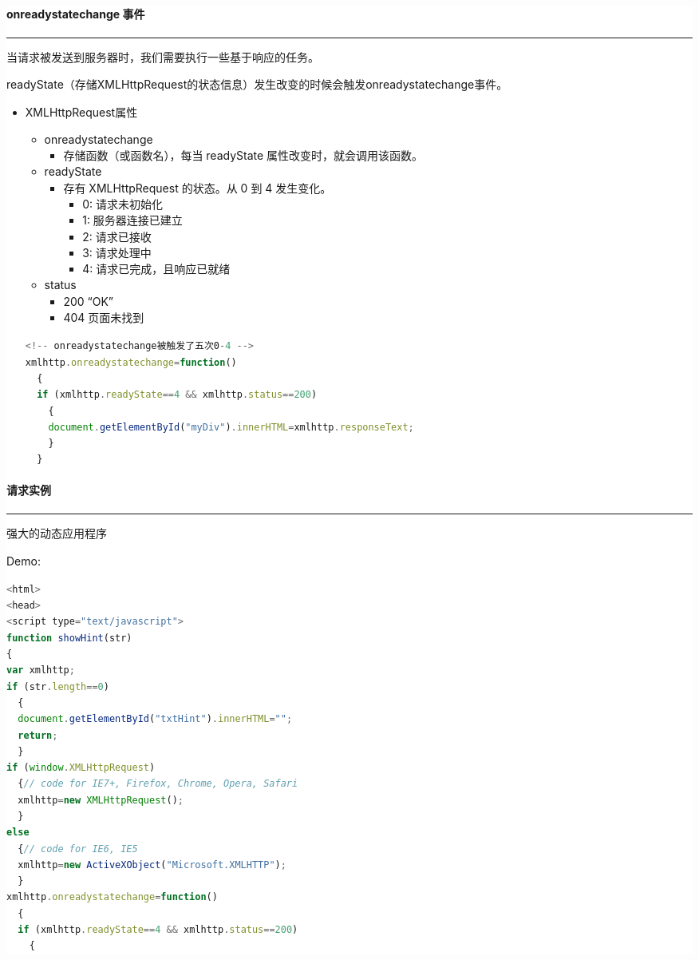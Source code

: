 
#### onreadystatechange 事件

----

当请求被发送到服务器时，我们需要执行一些基于响应的任务。

readyState（存储XMLHttpRequest的状态信息）发生改变的时候会触发onreadystatechange事件。

- XMLHttpRequest属性

  - onreadystatechange
    - 存储函数（或函数名），每当 readyState 属性改变时，就会调用该函数。
  - readyState
    - 存有 XMLHttpRequest 的状态。从 0 到 4 发生变化。
      - 0: 请求未初始化
      - 1: 服务器连接已建立
      - 2: 请求已接收
      - 3: 请求处理中
      - 4: 请求已完成，且响应已就绪
  - status
    - 200 “OK”
    - 404 页面未找到

  ```js
  <!-- onreadystatechange被触发了五次0-4 -->
  xmlhttp.onreadystatechange=function()
    {
    if (xmlhttp.readyState==4 && xmlhttp.status==200)
      {
      document.getElementById("myDiv").innerHTML=xmlhttp.responseText;
      }
    }
  ```



#### 请求实例

---

强大的动态应用程序

Demo:

```js
<html>
<head>
<script type="text/javascript">
function showHint(str)
{
var xmlhttp;
if (str.length==0)
  { 
  document.getElementById("txtHint").innerHTML="";
  return;
  }
if (window.XMLHttpRequest)
  {// code for IE7+, Firefox, Chrome, Opera, Safari
  xmlhttp=new XMLHttpRequest();
  }
else
  {// code for IE6, IE5
  xmlhttp=new ActiveXObject("Microsoft.XMLHTTP");
  }
xmlhttp.onreadystatechange=function()
  {
  if (xmlhttp.readyState==4 && xmlhttp.status==200)
    {
```